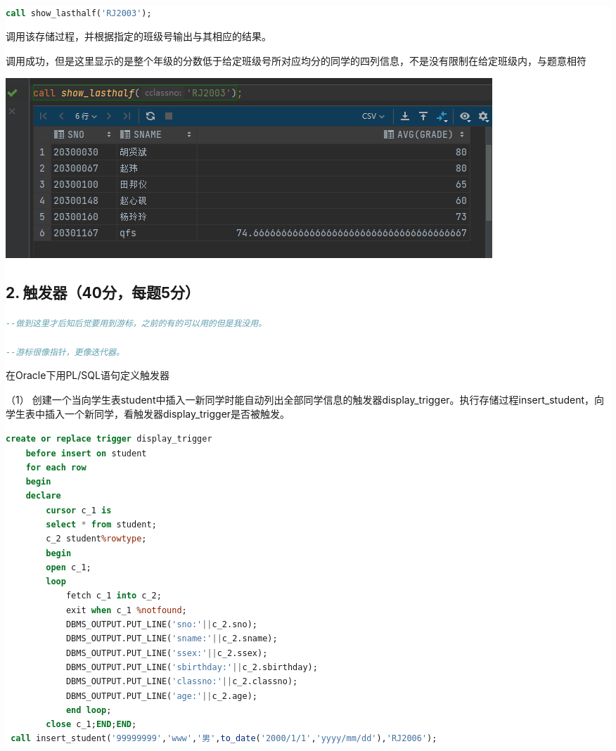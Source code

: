 ```sql
call show_lasthalf('RJ2003');
```



调用该存储过程，并根据指定的班级号输出与其相应的结果。

调用成功，但是这里显示的是整个年级的分数低于给定班级号所对应均分的同学的四列信息，不是没有限制在给定班级内，与题意相符

![image-20220422182444404](image-20220422182444404.png)



## 2.  触发器（40分，每题5分）

```sql
--做到这里才后知后觉要用到游标，之前的有的可以用的但是我没用。

--游标很像指针，更像迭代器。
```

在Oracle下用PL/SQL语句定义触发器

（1） 创建一个当向学生表student中插入一新同学时能自动列出全部同学信息的触发器display_trigger。执行存储过程insert_student，向学生表中插入一个新同学，看触发器display_trigger是否被触发。

```sql
create or replace trigger display_trigger
    before insert on student
    for each row
    begin
    declare
        cursor c_1 is
        select * from student;
        c_2 student%rowtype;
        begin
        open c_1;
        loop
            fetch c_1 into c_2;
            exit when c_1 %notfound;
            DBMS_OUTPUT.PUT_LINE('sno:'||c_2.sno);
            DBMS_OUTPUT.PUT_LINE('sname:'||c_2.sname);
            DBMS_OUTPUT.PUT_LINE('ssex:'||c_2.ssex);
            DBMS_OUTPUT.PUT_LINE('sbirthday:'||c_2.sbirthday);
            DBMS_OUTPUT.PUT_LINE('classno:'||c_2.classno);
            DBMS_OUTPUT.PUT_LINE('age:'||c_2.age);
            end loop;
        close c_1;END;END;
 call insert_student('99999999','www','男',to_date('2000/1/1','yyyy/mm/dd'),'RJ2006');
```
